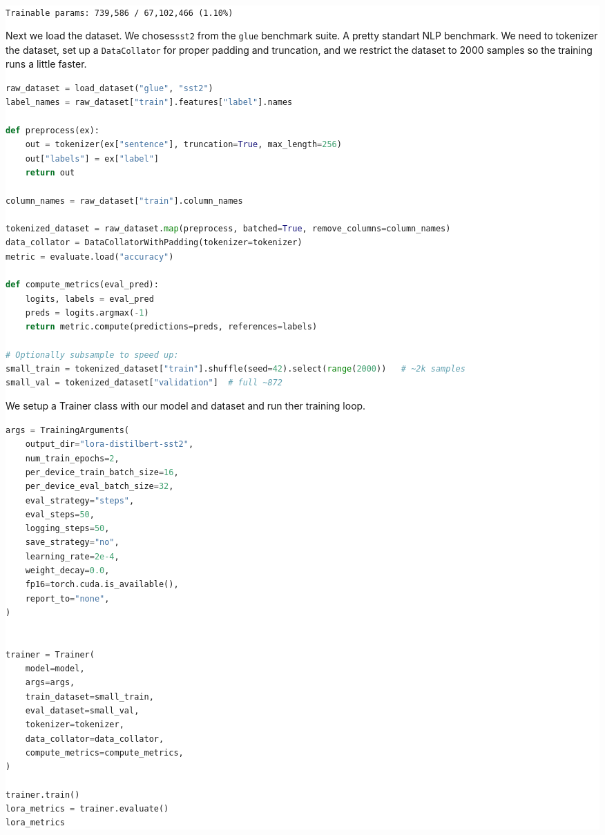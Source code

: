     Trainable params: 739,586 / 67,102,466 (1.10%)


Next we load the dataset. We choses`sst2` from the `glue` benchmark suite. A pretty standart NLP benchmark. We need to tokenizer the dataset, set up a `DataCollator` for proper padding and truncation, and we restrict the dataset to 2000 samples so the training runs a little faster.


```python
raw_dataset = load_dataset("glue", "sst2")
label_names = raw_dataset["train"].features["label"].names

def preprocess(ex):
    out = tokenizer(ex["sentence"], truncation=True, max_length=256)
    out["labels"] = ex["label"]
    return out

column_names = raw_dataset["train"].column_names

tokenized_dataset = raw_dataset.map(preprocess, batched=True, remove_columns=column_names)
data_collator = DataCollatorWithPadding(tokenizer=tokenizer)
metric = evaluate.load("accuracy")

def compute_metrics(eval_pred):
    logits, labels = eval_pred
    preds = logits.argmax(-1)
    return metric.compute(predictions=preds, references=labels)

# Optionally subsample to speed up:
small_train = tokenized_dataset["train"].shuffle(seed=42).select(range(2000))   # ~2k samples
small_val = tokenized_dataset["validation"]  # full ~872
```

We setup a Trainer class with our model and dataset and run ther training loop.


```python
args = TrainingArguments(
    output_dir="lora-distilbert-sst2",
    num_train_epochs=2,
    per_device_train_batch_size=16,
    per_device_eval_batch_size=32,
    eval_strategy="steps",
    eval_steps=50,
    logging_steps=50,
    save_strategy="no",
    learning_rate=2e-4,
    weight_decay=0.0,
    fp16=torch.cuda.is_available(),
    report_to="none",
)


trainer = Trainer(
    model=model,
    args=args,
    train_dataset=small_train,
    eval_dataset=small_val,
    tokenizer=tokenizer,
    data_collator=data_collator,
    compute_metrics=compute_metrics,
)

trainer.train()
lora_metrics = trainer.evaluate()
lora_metrics
```
